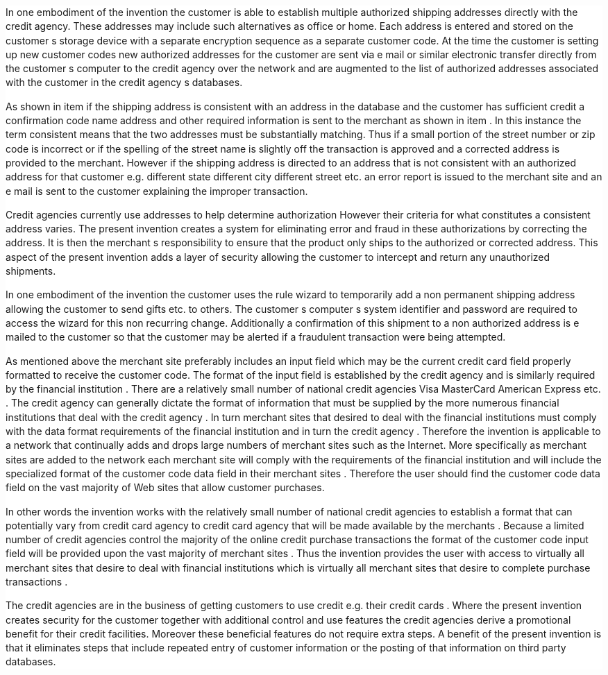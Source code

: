 In one embodiment of the invention the customer is able to establish multiple authorized shipping addresses directly with the credit agency. These addresses may include such alternatives as office or home. Each address is entered and stored on the customer s storage device with a separate encryption sequence as a separate customer code. At the time the customer is setting up new customer codes new authorized addresses for the customer are sent via e mail or similar electronic transfer directly from the customer s computer to the credit agency over the network and are augmented to the list of authorized addresses associated with the customer in the credit agency s databases.

As shown in item if the shipping address is consistent with an address in the database and the customer has sufficient credit a confirmation code name address and other required information is sent to the merchant as shown in item . In this instance the term consistent means that the two addresses must be substantially matching. Thus if a small portion of the street number or zip code is incorrect or if the spelling of the street name is slightly off the transaction is approved and a corrected address is provided to the merchant. However if the shipping address is directed to an address that is not consistent with an authorized address for that customer e.g. different state different city different street etc. an error report is issued to the merchant site and an e mail is sent to the customer explaining the improper transaction.

Credit agencies currently use addresses to help determine authorization However their criteria for what constitutes a consistent address varies. The present invention creates a system for eliminating error and fraud in these authorizations by correcting the address. It is then the merchant s responsibility to ensure that the product only ships to the authorized or corrected address. This aspect of the present invention adds a layer of security allowing the customer to intercept and return any unauthorized shipments.

In one embodiment of the invention the customer uses the rule wizard to temporarily add a non permanent shipping address allowing the customer to send gifts etc. to others. The customer s computer s system identifier and password are required to access the wizard for this non recurring change. Additionally a confirmation of this shipment to a non authorized address is e mailed to the customer so that the customer may be alerted if a fraudulent transaction were being attempted.

As mentioned above the merchant site preferably includes an input field which may be the current credit card field properly formatted to receive the customer code. The format of the input field is established by the credit agency and is similarly required by the financial institution . There are a relatively small number of national credit agencies Visa MasterCard American Express etc. . The credit agency can generally dictate the format of information that must be supplied by the more numerous financial institutions that deal with the credit agency . In turn merchant sites that desired to deal with the financial institutions must comply with the data format requirements of the financial institution and in turn the credit agency . Therefore the invention is applicable to a network that continually adds and drops large numbers of merchant sites such as the Internet. More specifically as merchant sites are added to the network each merchant site will comply with the requirements of the financial institution and will include the specialized format of the customer code data field in their merchant sites . Therefore the user should find the customer code data field on the vast majority of Web sites that allow customer purchases.

In other words the invention works with the relatively small number of national credit agencies to establish a format that can potentially vary from credit card agency to credit card agency that will be made available by the merchants . Because a limited number of credit agencies control the majority of the online credit purchase transactions the format of the customer code input field will be provided upon the vast majority of merchant sites . Thus the invention provides the user with access to virtually all merchant sites that desire to deal with financial institutions which is virtually all merchant sites that desire to complete purchase transactions .

The credit agencies are in the business of getting customers to use credit e.g. their credit cards . Where the present invention creates security for the customer together with additional control and use features the credit agencies derive a promotional benefit for their credit facilities. Moreover these beneficial features do not require extra steps. A benefit of the present invention is that it eliminates steps that include repeated entry of customer information or the posting of that information on third party databases.
